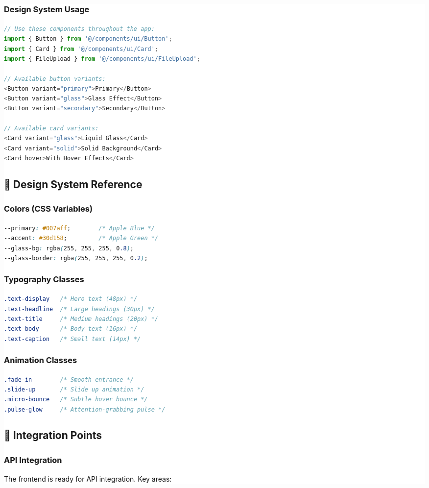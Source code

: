 ### **Design System Usage**
```typescript
// Use these components throughout the app:
import { Button } from '@/components/ui/Button';
import { Card } from '@/components/ui/Card';
import { FileUpload } from '@/components/ui/FileUpload';

// Available button variants:
<Button variant="primary">Primary</Button>
<Button variant="glass">Glass Effect</Button>
<Button variant="secondary">Secondary</Button>

// Available card variants:
<Card variant="glass">Liquid Glass</Card>
<Card variant="solid">Solid Background</Card>
<Card hover>With Hover Effects</Card>
```

## 🎨 Design System Reference

### **Colors (CSS Variables)**
```css
--primary: #007aff;        /* Apple Blue */
--accent: #30d158;         /* Apple Green */
--glass-bg: rgba(255, 255, 255, 0.8);
--glass-border: rgba(255, 255, 255, 0.2);
```

### **Typography Classes**
```css
.text-display   /* Hero text (48px) */
.text-headline  /* Large headings (30px) */
.text-title     /* Medium headings (20px) */
.text-body      /* Body text (16px) */
.text-caption   /* Small text (14px) */
```

### **Animation Classes**
```css
.fade-in        /* Smooth entrance */
.slide-up       /* Slide up animation */
.micro-bounce   /* Subtle hover bounce */
.pulse-glow     /* Attention-grabbing pulse */
```

## 🔧 Integration Points

### **API Integration**
The frontend is ready for API integration. Key areas:
